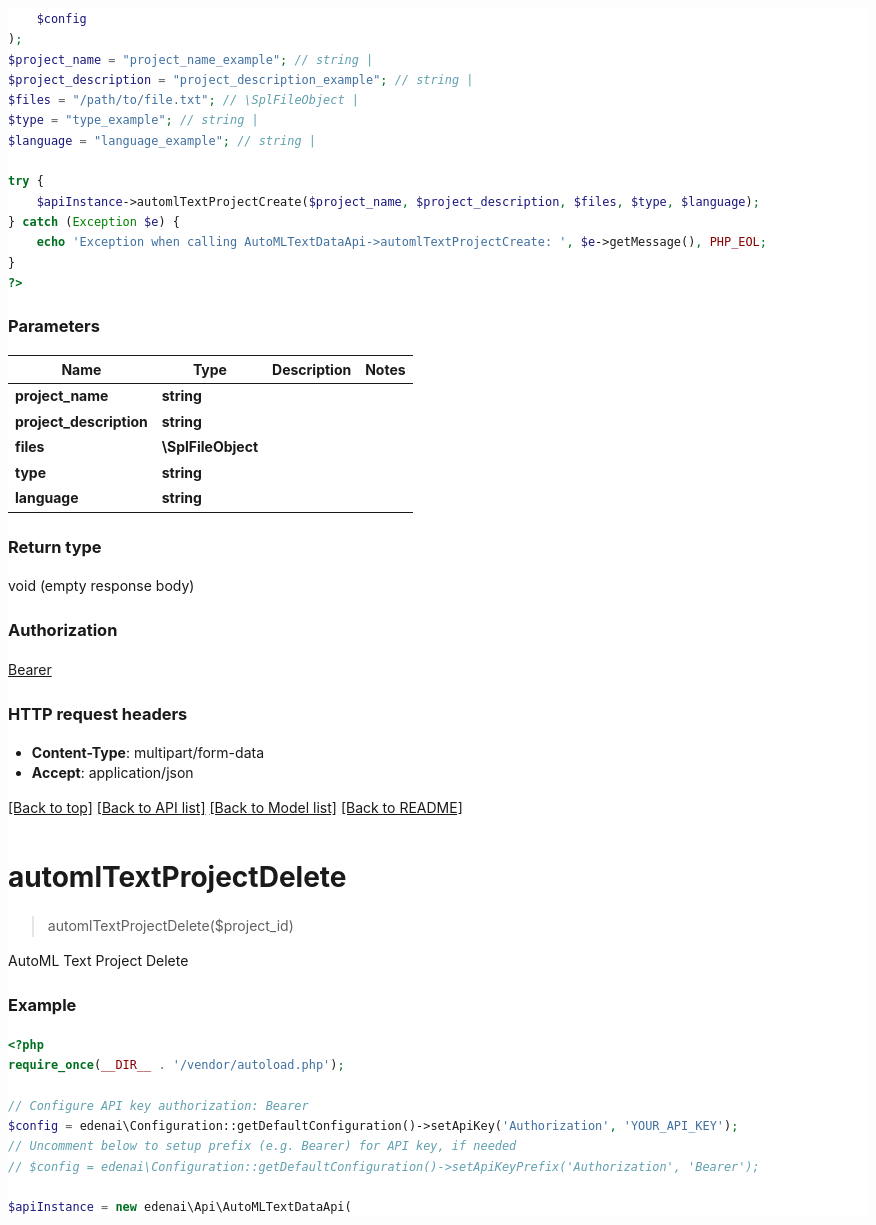 ```php
    $config
);
$project_name = "project_name_example"; // string | 
$project_description = "project_description_example"; // string | 
$files = "/path/to/file.txt"; // \SplFileObject | 
$type = "type_example"; // string | 
$language = "language_example"; // string | 

try {
    $apiInstance->automlTextProjectCreate($project_name, $project_description, $files, $type, $language);
} catch (Exception $e) {
    echo 'Exception when calling AutoMLTextDataApi->automlTextProjectCreate: ', $e->getMessage(), PHP_EOL;
}
?>
```

### Parameters

Name | Type | Description  | Notes
------------- | ------------- | ------------- | -------------
 **project_name** | **string**|  |
 **project_description** | **string**|  |
 **files** | **\SplFileObject**|  |
 **type** | **string**|  |
 **language** | **string**|  |

### Return type

void (empty response body)

### Authorization

[Bearer](../../README.md#Bearer)

### HTTP request headers

 - **Content-Type**: multipart/form-data
 - **Accept**: application/json

[[Back to top]](#) [[Back to API list]](../../README.md#documentation-for-api-endpoints) [[Back to Model list]](../../README.md#documentation-for-models) [[Back to README]](../../README.md)

# **automlTextProjectDelete**
> automlTextProjectDelete($project_id)



AutoML Text Project Delete

### Example
```php
<?php
require_once(__DIR__ . '/vendor/autoload.php');

// Configure API key authorization: Bearer
$config = edenai\Configuration::getDefaultConfiguration()->setApiKey('Authorization', 'YOUR_API_KEY');
// Uncomment below to setup prefix (e.g. Bearer) for API key, if needed
// $config = edenai\Configuration::getDefaultConfiguration()->setApiKeyPrefix('Authorization', 'Bearer');

$apiInstance = new edenai\Api\AutoMLTextDataApi(
```